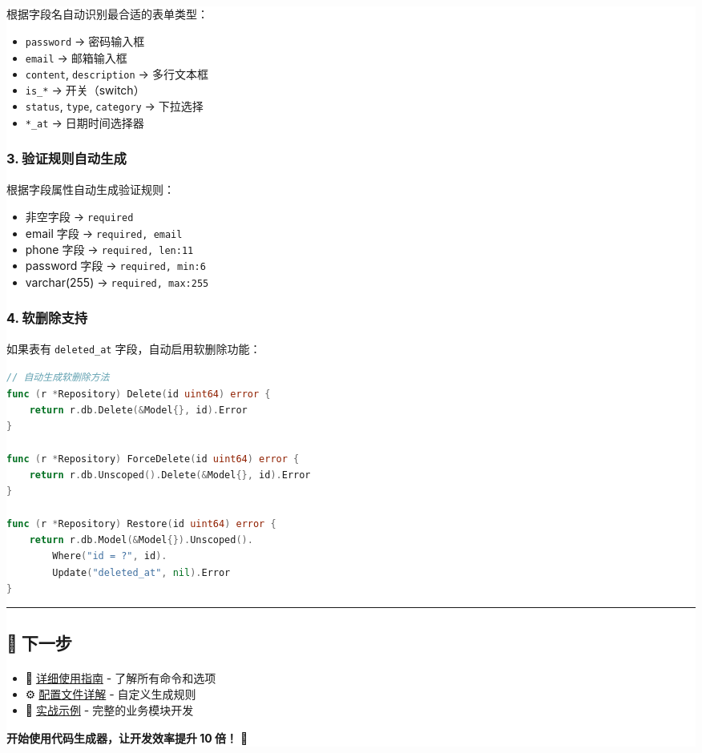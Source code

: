 根据字段名自动识别最合适的表单类型：

- `password` → 密码输入框
- `email` → 邮箱输入框
- `content`, `description` → 多行文本框
- `is_*` → 开关（switch）
- `status`, `type`, `category` → 下拉选择
- `*_at` → 日期时间选择器

### 3. 验证规则自动生成

根据字段属性自动生成验证规则：

- 非空字段 → `required`
- email 字段 → `required, email`
- phone 字段 → `required, len:11`
- password 字段 → `required, min:6`
- varchar(255) → `required, max:255`

### 4. 软删除支持

如果表有 `deleted_at` 字段，自动启用软删除功能：

```go
// 自动生成软删除方法
func (r *Repository) Delete(id uint64) error {
    return r.db.Delete(&Model{}, id).Error
}

func (r *Repository) ForceDelete(id uint64) error {
    return r.db.Unscoped().Delete(&Model{}, id).Error
}

func (r *Repository) Restore(id uint64) error {
    return r.db.Model(&Model{}).Unscoped().
        Where("id = ?", id).
        Update("deleted_at", nil).Error
}
```

---

## 🎯 下一步

- 📖 [详细使用指南](./usage) - 了解所有命令和选项
- ⚙️ [配置文件详解](./configuration) - 自定义生成规则
- 💼 [实战示例](./examples) - 完整的业务模块开发

**开始使用代码生成器，让开发效率提升 10 倍！** 🚀

